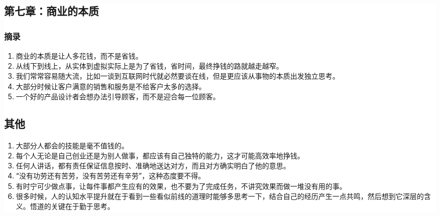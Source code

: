 ## 第七章：商业的本质

### 摘录



1. 商业的本质是让人多花钱，而不是省钱。
2. 从线下到线上，从实体到虚拟实际上是为了省钱，省时间，最终挣钱的路就越走越窄。
3. 我们常常容易随大流，比如一谈到互联网时代就必然要谈在线，但是更应该从事物的本质出发独立思考。
4. 大部分时候让客户满意的销售和服务是不给客户太多的选择。
5. 一个好的产品设计者会想办法引导顾客，而不是迎合每一位顾客。



## 其他

1. 大部分人都会的技能是毫不值钱的。
2. 每个人无论是自己创业还是为别人做事，都应该有自己独特的能力，这才可能高效率地挣钱。
3. 任何人讲话，都有责任保证信息按时、准确地送达对方，而且对方确实明白了他的意思。
4. “没有功劳还有苦劳，没有苦劳还有辛劳”，这种态度要不得。
5. 有时宁可少做点事，让每件事都产生应有的效果，也不要为了完成任务，不讲究效果而做一堆没有用的事。
6. 很多时候，人的认知水平提升就在于看到一些看似前线的道理时能够多思考一下，结合自己的经历产生一点共鸣，然后想到它深层的含义。悟道的关键在于勤于思考。

